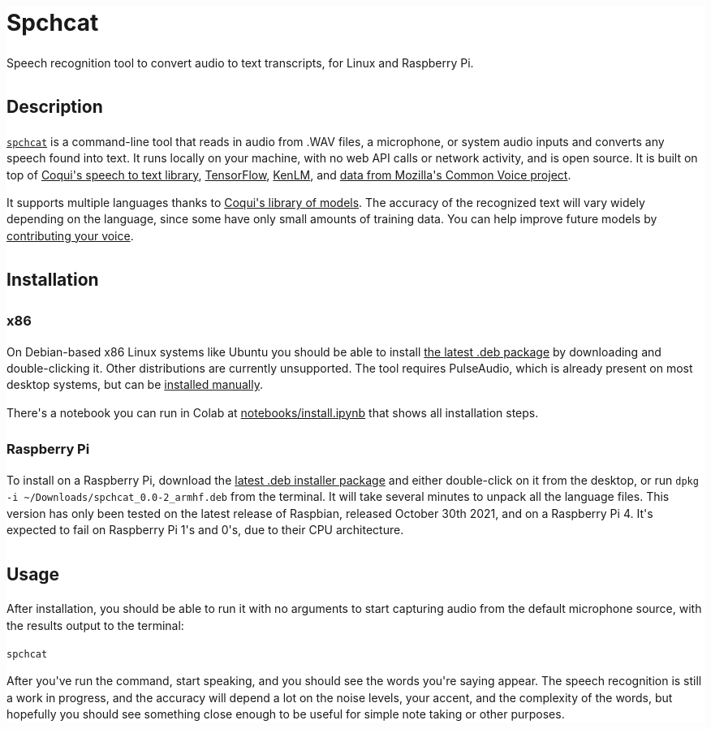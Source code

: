 # Spchcat

Speech recognition tool to convert audio to text transcripts, for Linux and Raspberry Pi.

## Description

[`spchcat`](https://github.com/petewarden/spchcat) is a command-line tool that reads in audio from .WAV files, a microphone, or system audio inputs and converts any speech found into text. It runs locally on your machine, with no web API calls or network activity, and is open source. It is built on top of [Coqui's speech to text library](https://github.com/coqui-ai/STT), [TensorFlow](https://www.tensorflow.org/), [KenLM](https://kheafield.com/code/kenlm/), and [data from Mozilla's Common Voice project](https://commonvoice.mozilla.org/).

It supports multiple languages thanks to [Coqui's library of models](https://github.com/coqui-ai/STT-models). The accuracy of the recognized text will vary widely depending on the language, since some have only small amounts of training data. You can help improve future models by [contributing your voice](https://commonvoice.mozilla.org/).

## Installation

### x86

On Debian-based x86 Linux systems like Ubuntu you should be able to install [the latest .deb package](https://github.com/petewarden/spchcat/releases/download/v0.0.2-alpha/spchcat_0.0-2_amd64.deb) by downloading and double-clicking it. Other distributions are currently unsupported. The tool requires PulseAudio, which is already present on most desktop systems, but can be [installed manually](https://wiki.debian.org/PulseAudio).

There's a notebook you can run in Colab at [notebooks/install.ipynb](https://github.com/petewarden/spchcat/blob/main/notebooks/install.ipynb) that shows all installation steps.

### Raspberry Pi

To install on a Raspberry Pi, download the [latest .deb installer package](https://github.com/petewarden/spchcat/releases/download/v0.0.2-rpi-alpha/spchcat_0.0-2_armhf.deb) and either double-click on it from the desktop, or run `dpkg -i ~/Downloads/spchcat_0.0-2_armhf.deb` from the terminal. It will take several minutes to unpack all the language files. This version has only been tested on the latest release of Raspbian, released October 30th 2021, and on a Raspberry Pi 4. It's expected to fail on Raspberry Pi 1's and 0's, due to their CPU architecture.

## Usage

After installation, you should be able to run it with no arguments to start capturing audio from the default microphone source, with the results output to the terminal:

```bash
spchcat
```

After you've run the command, start speaking, and you should see the words you're saying appear. The speech recognition is still a work in progress, and the accuracy will depend a lot on the noise levels, your accent, and the complexity of the words, but hopefully you should see something close enough to be useful for simple note taking or other purposes.
